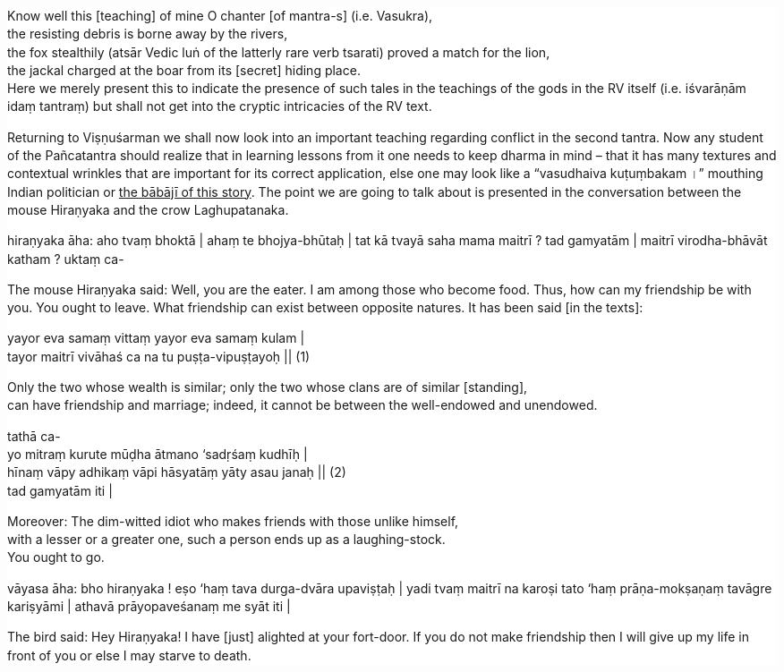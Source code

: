 Know well this \[teaching\] of mine O chanter \[of mantra-s\] (i.e.
Vasukra),  
the resisting debris is borne away by the rivers,  
the fox stealthily (atsār Vedic luṅ of the latterly rare verb tsarati)
proved a match for the lion,  
the jackal charged at the boar from its \[secret\] hiding place.  
Here we merely present this to indicate the presence of such tales in
the teachings of the gods in the RV itself (i.e. iśvarāṇām idaṃ tantraṃ)
but shall not get into the cryptic intricacies of the RV text.

Returning to Viṣṇuśarman we shall now look into an important teaching
regarding conflict in the second tantra. Now any student of the
Pañcatantra should realize that in learning lessons from it one needs
to keep dharma in mind – that it has many textures and contextual
wrinkles that are important for its correct application, else one may
look like a “vasudhaiva kuṭuṃbakam ।” mouthing Indian politician or [the
bābājī of this
story](https://manasataramgini.wordpress.com/2014/08/03/the-fourth-story/).
The point we are going to talk about is presented in the conversation
between the mouse Hiraṇyaka and the crow Laghupatanaka.

hiraṇyaka āha: aho tvaṃ bhoktā | ahaṃ te bhojya-bhūtaḥ | tat kā tvayā
saha mama maitrī ? tad gamyatām | maitrī virodha-bhāvāt katham ? uktaṃ
ca-

The mouse Hiraṇyaka said: Well, you are the eater. I am among those who
become food. Thus, how can my friendship be with you. You ought to
leave. What friendship can exist between opposite natures. It has been
said \[in the texts\]:

yayor eva samaṃ vittaṃ yayor eva samaṃ kulam |  
tayor maitrī vivāhaś ca na tu puṣṭa-vipuṣṭayoḥ || (1)

Only the two whose wealth is similar; only the two whose clans are of
similar \[standing\],  
can have friendship and marriage; indeed, it cannot be between the
well-endowed and unendowed.

tathā ca-  
yo mitraṃ kurute mūḍha ātmano ‘sadṛśaṃ kudhīḥ |  
hīnaṃ vāpy adhikaṃ vāpi hāsyatāṃ yāty asau janaḥ || (2)  
tad gamyatām iti |

Moreover: The dim-witted idiot who makes friends with those unlike
himself,  
with a lesser or a greater one, such a person ends up as a
laughing-stock.  
You ought to go.

vāyasa āha: bho hiraṇyaka \! eṣo ‘haṃ tava durga-dvāra upaviṣṭaḥ | yadi
tvaṃ maitrī na karoṣi tato ‘haṃ prāṇa-mokṣaṇaṃ tavāgre kariṣyāmi |
athavā prāyopaveśanaṃ me syāt iti |

The bird said: Hey Hiraṇyaka\! I have \[just\] alighted at your
fort-door. If you do not make friendship then I will give up my life in
front of you or else I may starve to death.
